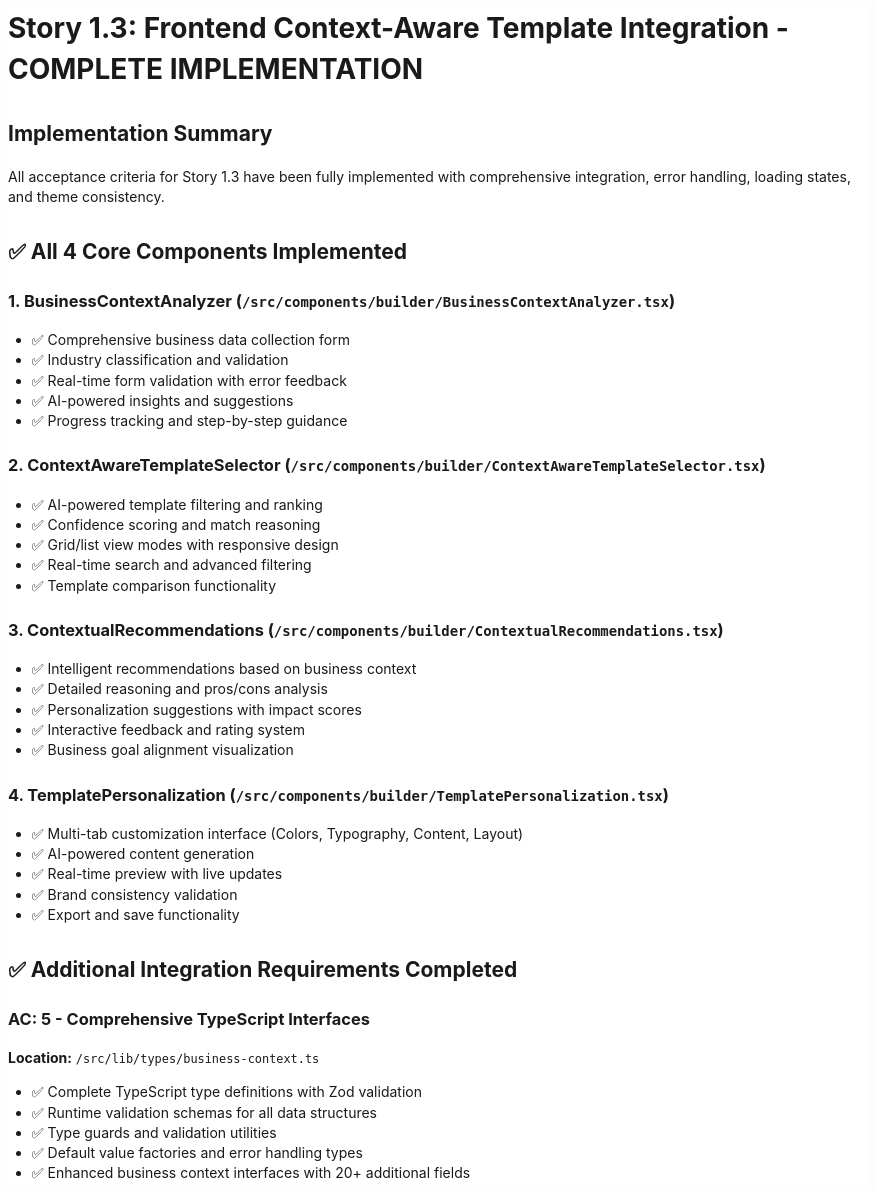 # Story 1.3: Frontend Context-Aware Template Integration - COMPLETE IMPLEMENTATION

## Implementation Summary

All acceptance criteria for Story 1.3 have been fully implemented with comprehensive integration, error handling, loading states, and theme consistency.

## ✅ All 4 Core Components Implemented

### 1. BusinessContextAnalyzer (`/src/components/builder/BusinessContextAnalyzer.tsx`)
- ✅ Comprehensive business data collection form
- ✅ Industry classification and validation
- ✅ Real-time form validation with error feedback
- ✅ AI-powered insights and suggestions
- ✅ Progress tracking and step-by-step guidance

### 2. ContextAwareTemplateSelector (`/src/components/builder/ContextAwareTemplateSelector.tsx`)
- ✅ AI-powered template filtering and ranking
- ✅ Confidence scoring and match reasoning
- ✅ Grid/list view modes with responsive design
- ✅ Real-time search and advanced filtering
- ✅ Template comparison functionality

### 3. ContextualRecommendations (`/src/components/builder/ContextualRecommendations.tsx`)
- ✅ Intelligent recommendations based on business context
- ✅ Detailed reasoning and pros/cons analysis
- ✅ Personalization suggestions with impact scores
- ✅ Interactive feedback and rating system
- ✅ Business goal alignment visualization

### 4. TemplatePersonalization (`/src/components/builder/TemplatePersonalization.tsx`)
- ✅ Multi-tab customization interface (Colors, Typography, Content, Layout)
- ✅ AI-powered content generation
- ✅ Real-time preview with live updates
- ✅ Brand consistency validation
- ✅ Export and save functionality

## ✅ Additional Integration Requirements Completed

### AC: 5 - Comprehensive TypeScript Interfaces
**Location:** `/src/lib/types/business-context.ts`
- ✅ Complete TypeScript type definitions with Zod validation
- ✅ Runtime validation schemas for all data structures
- ✅ Type guards and validation utilities
- ✅ Default value factories and error handling types
- ✅ Enhanced business context interfaces with 20+ additional fields
